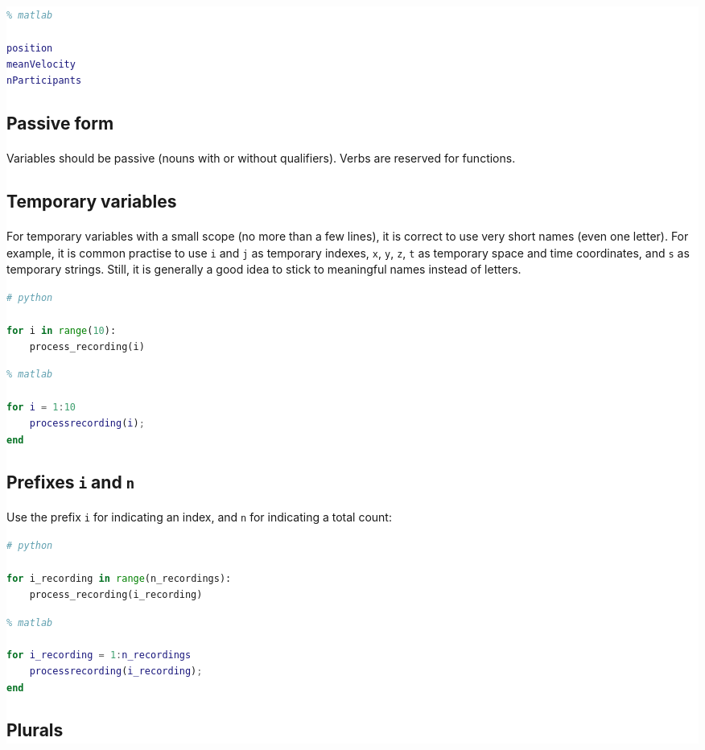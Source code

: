 ```matlab
% matlab

position
meanVelocity
nParticipants
```

## Passive form

Variables should be passive (nouns with or without qualifiers). Verbs are reserved for functions.

## Temporary variables

For temporary variables with a small scope (no more than a few lines), it is correct to use very short names (even one letter). For example, it is common practise to use `i` and `j` as temporary indexes, `x`, `y`, `z`, `t` as temporary space and time coordinates, and `s` as temporary strings. Still, it is generally a good idea to stick to meaningful names instead of letters.

```python
# python

for i in range(10):
    process_recording(i)
```

```matlab
% matlab

for i = 1:10
    processrecording(i);
end
```

## Prefixes `i` and `n`

Use the prefix `i` for indicating an index, and `n` for indicating a total count:

```python
# python

for i_recording in range(n_recordings):
    process_recording(i_recording)
```

```matlab
% matlab

for i_recording = 1:n_recordings
    processrecording(i_recording);
end
```

## Plurals
